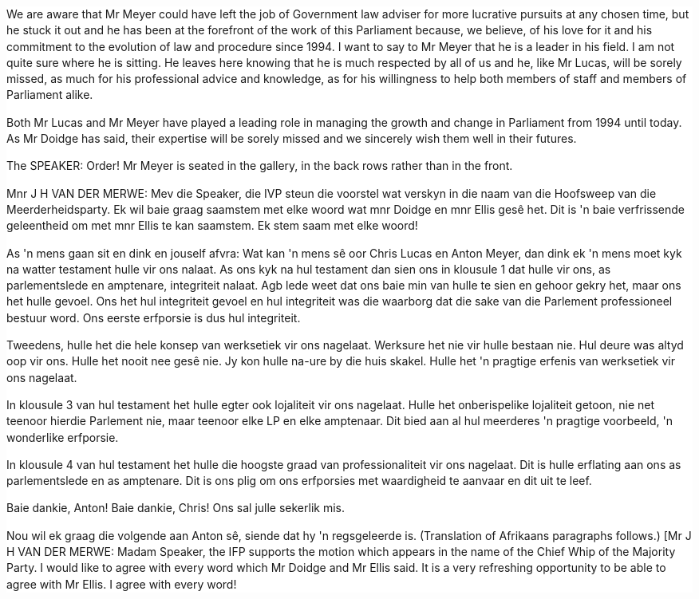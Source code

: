 We are aware that Mr Meyer could have left the job of Government law
adviser for more lucrative pursuits at any chosen time, but he stuck it out
and he has been at the forefront of the work of this Parliament because, we
believe, of his love for it and his commitment to the evolution of law and
procedure since 1994. I want to say to Mr Meyer that he is a leader in his
field. I am not quite sure where he is sitting. He leaves here knowing that
he is much respected by all of us and he, like Mr Lucas, will be sorely
missed, as much for his professional advice and knowledge, as for his
willingness to help both members of staff and members of Parliament alike.

Both Mr Lucas and Mr Meyer have played a leading role in managing the
growth and change in Parliament from 1994 until today. As Mr Doidge has
said, their expertise will be sorely missed and we sincerely wish them well
in their futures.

The SPEAKER: Order! Mr Meyer is seated in the gallery, in the back rows
rather than in the front.

Mnr J H VAN DER MERWE: Mev die Speaker, die IVP steun die voorstel wat
verskyn in die naam van die Hoofsweep van die Meerderheidsparty. Ek wil
baie graag saamstem met elke woord wat mnr Doidge en mnr Ellis gesê het.
Dit is 'n baie verfrissende geleentheid om met mnr Ellis te kan saamstem.
Ek stem saam met elke woord!

As 'n mens gaan sit en dink en jouself afvra: Wat kan 'n mens sê oor Chris
Lucas en Anton Meyer, dan dink ek 'n mens moet kyk na watter testament
hulle vir ons nalaat. As ons kyk na hul testament dan sien ons in klousule
1 dat hulle vir ons, as parlementslede en amptenare, integriteit nalaat.
Agb lede weet dat ons baie min van hulle te sien en gehoor gekry het, maar
ons het hulle gevoel. Ons het hul integriteit gevoel en hul integriteit was
die waarborg dat die sake van die Parlement professioneel bestuur word. Ons
eerste erfporsie is dus hul integriteit.

Tweedens, hulle het die hele konsep van werksetiek vir ons nagelaat.
Werksure het nie vir hulle bestaan nie. Hul deure was altyd oop vir ons.
Hulle het nooit nee gesê nie. Jy kon hulle na-ure by die huis skakel. Hulle
het 'n pragtige erfenis van werksetiek vir ons nagelaat.

In klousule 3 van hul testament het hulle egter ook lojaliteit vir ons
nagelaat. Hulle het onberispelike lojaliteit getoon, nie net teenoor
hierdie Parlement nie, maar teenoor elke LP en elke amptenaar. Dit bied aan
al hul meerderes 'n pragtige voorbeeld, 'n wonderlike erfporsie.

In klousule 4 van hul testament het hulle die hoogste graad van
professionaliteit vir ons nagelaat. Dit is hulle erflating aan ons as
parlementslede en as amptenare. Dit is ons plig om ons erfporsies met
waardigheid te aanvaar en dit uit te leef.

Baie dankie, Anton! Baie dankie, Chris! Ons sal julle sekerlik mis.

Nou wil ek graag die volgende aan Anton sê, siende dat hy 'n regsgeleerde
is. (Translation of Afrikaans paragraphs follows.)
[Mr J H VAN DER MERWE: Madam Speaker, the IFP supports the motion which
appears in the name of the Chief Whip of the Majority Party. I would like
to agree with every word which Mr Doidge and Mr Ellis said. It is a very
refreshing opportunity to be able to agree with Mr Ellis. I agree with
every word!
